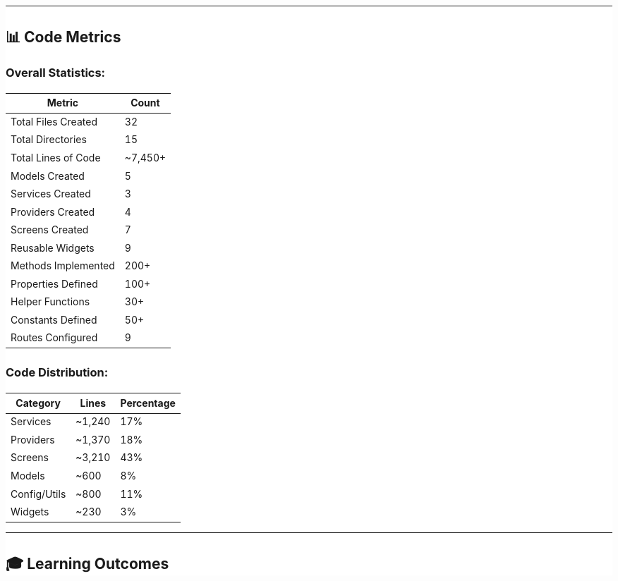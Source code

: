 
---

## 📊 Code Metrics

### Overall Statistics:

| Metric              | Count   |
| ------------------- | ------- |
| Total Files Created | 32      |
| Total Directories   | 15      |
| Total Lines of Code | ~7,450+ |
| Models Created      | 5       |
| Services Created    | 3       |
| Providers Created   | 4       |
| Screens Created     | 7       |
| Reusable Widgets    | 9       |
| Methods Implemented | 200+    |
| Properties Defined  | 100+    |
| Helper Functions    | 30+     |
| Constants Defined   | 50+     |
| Routes Configured   | 9       |

### Code Distribution:

| Category     | Lines  | Percentage |
| ------------ | ------ | ---------- |
| Services     | ~1,240 | 17%        |
| Providers    | ~1,370 | 18%        |
| Screens      | ~3,210 | 43%        |
| Models       | ~600   | 8%         |
| Config/Utils | ~800   | 11%        |
| Widgets      | ~230   | 3%         |

---

## 🎓 Learning Outcomes
